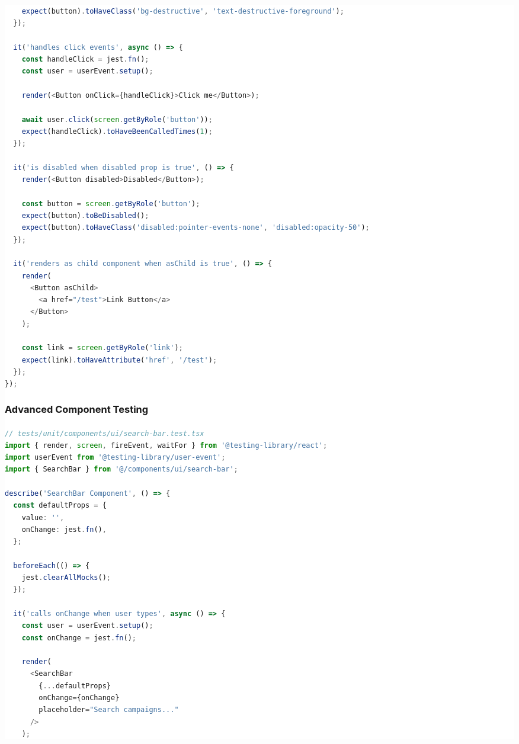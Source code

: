 ```typescript
    expect(button).toHaveClass('bg-destructive', 'text-destructive-foreground');
  });

  it('handles click events', async () => {
    const handleClick = jest.fn();
    const user = userEvent.setup();

    render(<Button onClick={handleClick}>Click me</Button>);

    await user.click(screen.getByRole('button'));
    expect(handleClick).toHaveBeenCalledTimes(1);
  });

  it('is disabled when disabled prop is true', () => {
    render(<Button disabled>Disabled</Button>);

    const button = screen.getByRole('button');
    expect(button).toBeDisabled();
    expect(button).toHaveClass('disabled:pointer-events-none', 'disabled:opacity-50');
  });

  it('renders as child component when asChild is true', () => {
    render(
      <Button asChild>
        <a href="/test">Link Button</a>
      </Button>
    );

    const link = screen.getByRole('link');
    expect(link).toHaveAttribute('href', '/test');
  });
});
```

### **Advanced Component Testing**

```typescript
// tests/unit/components/ui/search-bar.test.tsx
import { render, screen, fireEvent, waitFor } from '@testing-library/react';
import userEvent from '@testing-library/user-event';
import { SearchBar } from '@/components/ui/search-bar';

describe('SearchBar Component', () => {
  const defaultProps = {
    value: '',
    onChange: jest.fn(),
  };

  beforeEach(() => {
    jest.clearAllMocks();
  });

  it('calls onChange when user types', async () => {
    const user = userEvent.setup();
    const onChange = jest.fn();

    render(
      <SearchBar
        {...defaultProps}
        onChange={onChange}
        placeholder="Search campaigns..."
      />
    );
```